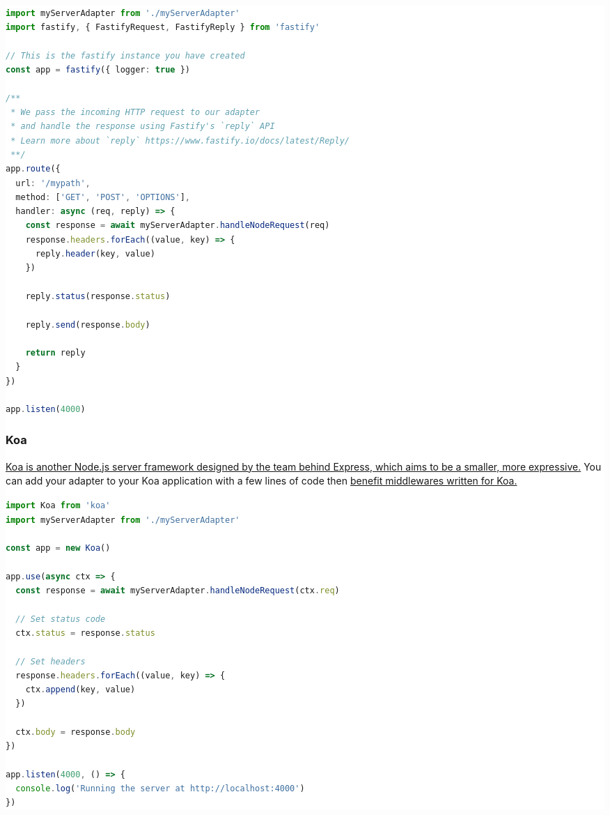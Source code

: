 ```ts
import myServerAdapter from './myServerAdapter'
import fastify, { FastifyRequest, FastifyReply } from 'fastify'

// This is the fastify instance you have created
const app = fastify({ logger: true })

/**
 * We pass the incoming HTTP request to our adapter
 * and handle the response using Fastify's `reply` API
 * Learn more about `reply` https://www.fastify.io/docs/latest/Reply/
 **/
app.route({
  url: '/mypath',
  method: ['GET', 'POST', 'OPTIONS'],
  handler: async (req, reply) => {
    const response = await myServerAdapter.handleNodeRequest(req)
    response.headers.forEach((value, key) => {
      reply.header(key, value)
    })

    reply.status(response.status)

    reply.send(response.body)

    return reply
  }
})

app.listen(4000)
```

### Koa

[Koa is another Node.js server framework designed by the team behind Express, which aims to be a smaller, more expressive.](https://koajs.com/) You can add your adapter to your Koa application with a few lines of code then [benefit middlewares written for Koa.](https://github.com/koajs/koa/wiki)

```ts
import Koa from 'koa'
import myServerAdapter from './myServerAdapter'

const app = new Koa()

app.use(async ctx => {
  const response = await myServerAdapter.handleNodeRequest(ctx.req)

  // Set status code
  ctx.status = response.status

  // Set headers
  response.headers.forEach((value, key) => {
    ctx.append(key, value)
  })

  ctx.body = response.body
})

app.listen(4000, () => {
  console.log('Running the server at http://localhost:4000')
})
```
